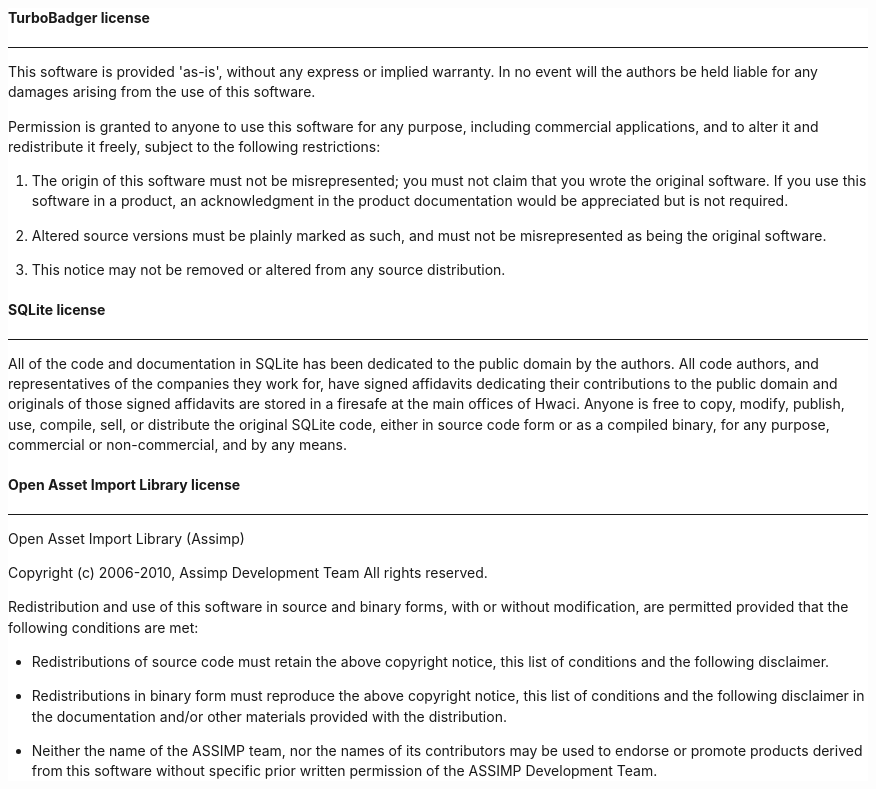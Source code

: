 #### TurboBadger license
-------------------

This software is provided 'as-is', without any express or implied warranty. In no
event will the authors be held liable for any damages arising from the use of this
software.

Permission is granted to anyone to use this software for any purpose, including
commercial applications, and to alter it and redistribute it freely, subject to the
following restrictions:

  1. The origin of this software must not be misrepresented; you must not claim
  that you wrote the original software. If you use this software in a product,
  an acknowledgment in the product documentation would be appreciated but is not
  required.

  2. Altered source versions must be plainly marked as such, and must not be
  misrepresented as being the original software.

  3. This notice may not be removed or altered from any source distribution.

#### SQLite license
--------------
All of the code and documentation in SQLite has been dedicated to the public domain 
by the authors. All code authors, and representatives of the companies they work for, 
have signed affidavits dedicating their contributions to the public domain and originals 
of those signed affidavits are stored in a firesafe at the main offices of Hwaci. 
Anyone is free to copy, modify, publish, use, compile, sell, or distribute the original 
SQLite code, either in source code form or as a compiled binary, for any purpose, 
commercial or non-commercial, and by any means.


#### Open Asset Import Library license
---------------------------------

Open Asset Import Library (Assimp)


Copyright (c) 2006-2010, Assimp Development Team
All rights reserved.

Redistribution and use of this software in source and binary forms, 
with or without modification, are permitted provided that the 
following conditions are met:

* Redistributions of source code must retain the above
  copyright notice, this list of conditions and the
  following disclaimer.

* Redistributions in binary form must reproduce the above
  copyright notice, this list of conditions and the
  following disclaimer in the documentation and/or other
  materials provided with the distribution.

* Neither the name of the ASSIMP team, nor the names of its
  contributors may be used to endorse or promote products
  derived from this software without specific prior
  written permission of the ASSIMP Development Team.
